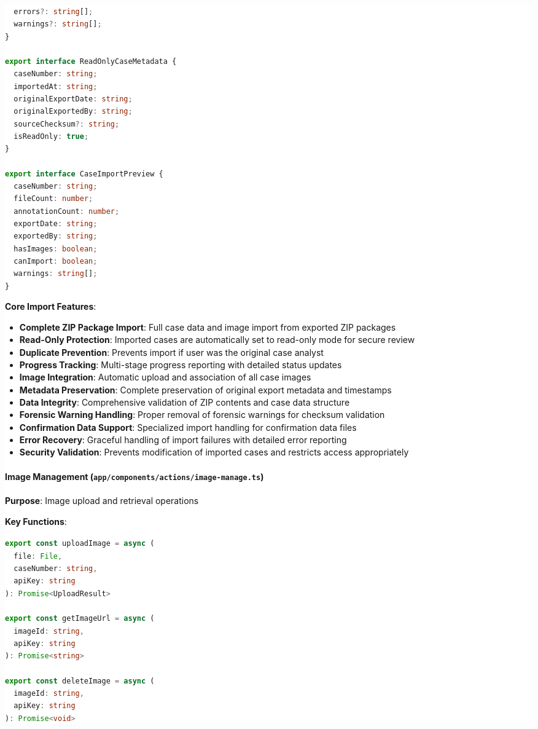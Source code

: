 ```typescript
  errors?: string[];
  warnings?: string[];
}

export interface ReadOnlyCaseMetadata {
  caseNumber: string;
  importedAt: string;
  originalExportDate: string;
  originalExportedBy: string;
  sourceChecksum?: string;
  isReadOnly: true;
}

export interface CaseImportPreview {
  caseNumber: string;
  fileCount: number;
  annotationCount: number;
  exportDate: string;
  exportedBy: string;
  hasImages: boolean;
  canImport: boolean;
  warnings: string[];
}
```

**Core Import Features**:

- **Complete ZIP Package Import**: Full case data and image import from exported ZIP packages
- **Read-Only Protection**: Imported cases are automatically set to read-only mode for secure review
- **Duplicate Prevention**: Prevents import if user was the original case analyst
- **Progress Tracking**: Multi-stage progress reporting with detailed status updates
- **Image Integration**: Automatic upload and association of all case images
- **Metadata Preservation**: Complete preservation of original export metadata and timestamps
- **Data Integrity**: Comprehensive validation of ZIP contents and case data structure
- **Forensic Warning Handling**: Proper removal of forensic warnings for checksum validation
- **Confirmation Data Support**: Specialized import handling for confirmation data files
- **Error Recovery**: Graceful handling of import failures with detailed error reporting
- **Security Validation**: Prevents modification of imported cases and restricts access appropriately

#### Image Management (`app/components/actions/image-manage.ts`)

**Purpose**: Image upload and retrieval operations

**Key Functions**:

```typescript
export const uploadImage = async (
  file: File, 
  caseNumber: string, 
  apiKey: string
): Promise<UploadResult>

export const getImageUrl = async (
  imageId: string, 
  apiKey: string
): Promise<string>

export const deleteImage = async (
  imageId: string, 
  apiKey: string
): Promise<void>

```